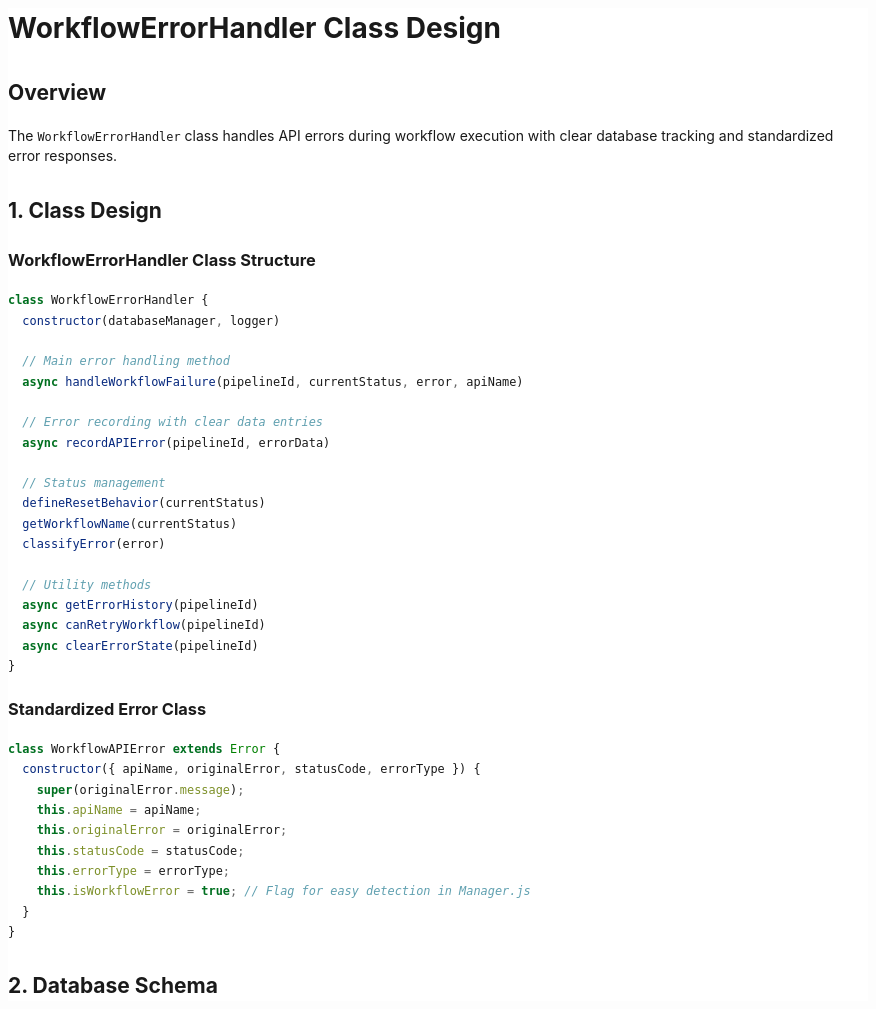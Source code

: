 # WorkflowErrorHandler Class Design

## Overview

The `WorkflowErrorHandler` class handles API errors during workflow execution with clear database tracking and standardized error responses.

## 1. Class Design

### WorkflowErrorHandler Class Structure

```javascript
class WorkflowErrorHandler {
  constructor(databaseManager, logger)
  
  // Main error handling method
  async handleWorkflowFailure(pipelineId, currentStatus, error, apiName)
  
  // Error recording with clear data entries
  async recordAPIError(pipelineId, errorData)
  
  // Status management
  defineResetBehavior(currentStatus)
  getWorkflowName(currentStatus)
  classifyError(error)
  
  // Utility methods
  async getErrorHistory(pipelineId)
  async canRetryWorkflow(pipelineId)
  async clearErrorState(pipelineId)
}
```

### Standardized Error Class

```javascript
class WorkflowAPIError extends Error {
  constructor({ apiName, originalError, statusCode, errorType }) {
    super(originalError.message);
    this.apiName = apiName;
    this.originalError = originalError;
    this.statusCode = statusCode;
    this.errorType = errorType;
    this.isWorkflowError = true; // Flag for easy detection in Manager.js
  }
}
```

## 2. Database Schema
